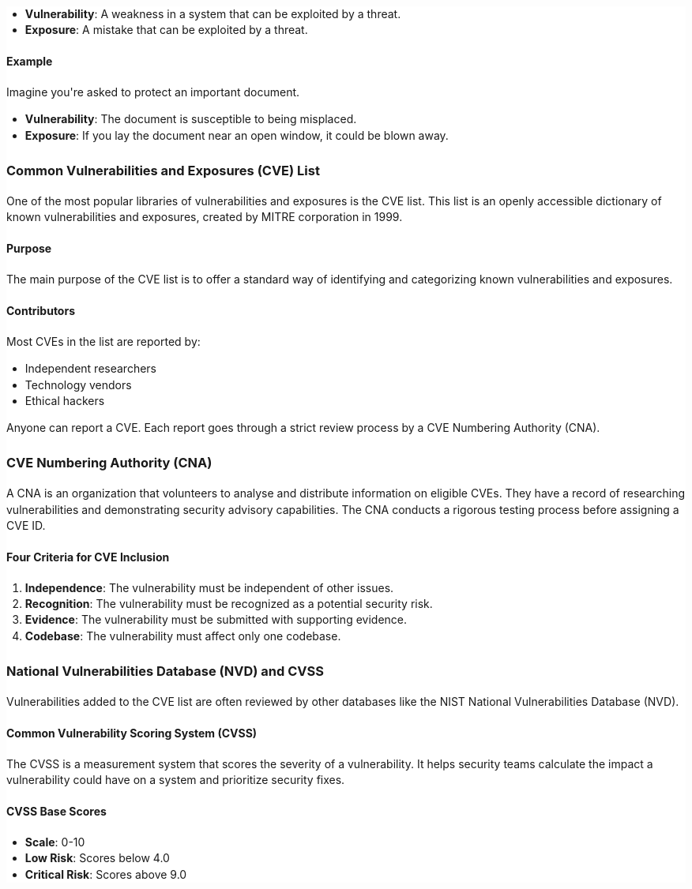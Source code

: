 - **Vulnerability**: A weakness in a system that can be exploited by a threat.
- **Exposure**: A mistake that can be exploited by a threat.

#### Example
Imagine you're asked to protect an important document. 
- **Vulnerability**: The document is susceptible to being misplaced.
- **Exposure**: If you lay the document near an open window, it could be blown away.

### Common Vulnerabilities and Exposures (CVE) List

One of the most popular libraries of vulnerabilities and exposures is the CVE list. This list is an openly accessible dictionary of known vulnerabilities and exposures, created by MITRE corporation in 1999. 

#### Purpose
The main purpose of the CVE list is to offer a standard way of identifying and categorizing known vulnerabilities and exposures.

#### Contributors
Most CVEs in the list are reported by:
- Independent researchers
- Technology vendors
- Ethical hackers

Anyone can report a CVE. Each report goes through a strict review process by a CVE Numbering Authority (CNA).

### CVE Numbering Authority (CNA)

A CNA is an organization that volunteers to analyse and distribute information on eligible CVEs. They have a record of researching vulnerabilities and demonstrating security advisory capabilities. The CNA conducts a rigorous testing process before assigning a CVE ID.

#### Four Criteria for CVE Inclusion
1. **Independence**: The vulnerability must be independent of other issues.
2. **Recognition**: The vulnerability must be recognized as a potential security risk.
3. **Evidence**: The vulnerability must be submitted with supporting evidence.
4. **Codebase**: The vulnerability must affect only one codebase.

### National Vulnerabilities Database (NVD) and CVSS

Vulnerabilities added to the CVE list are often reviewed by other databases like the NIST National Vulnerabilities Database (NVD).

#### Common Vulnerability Scoring System (CVSS)
The CVSS is a measurement system that scores the severity of a vulnerability. It helps security teams calculate the impact a vulnerability could have on a system and prioritize security fixes.

#### CVSS Base Scores
- **Scale**: 0-10
- **Low Risk**: Scores below 4.0
- **Critical Risk**: Scores above 9.0
